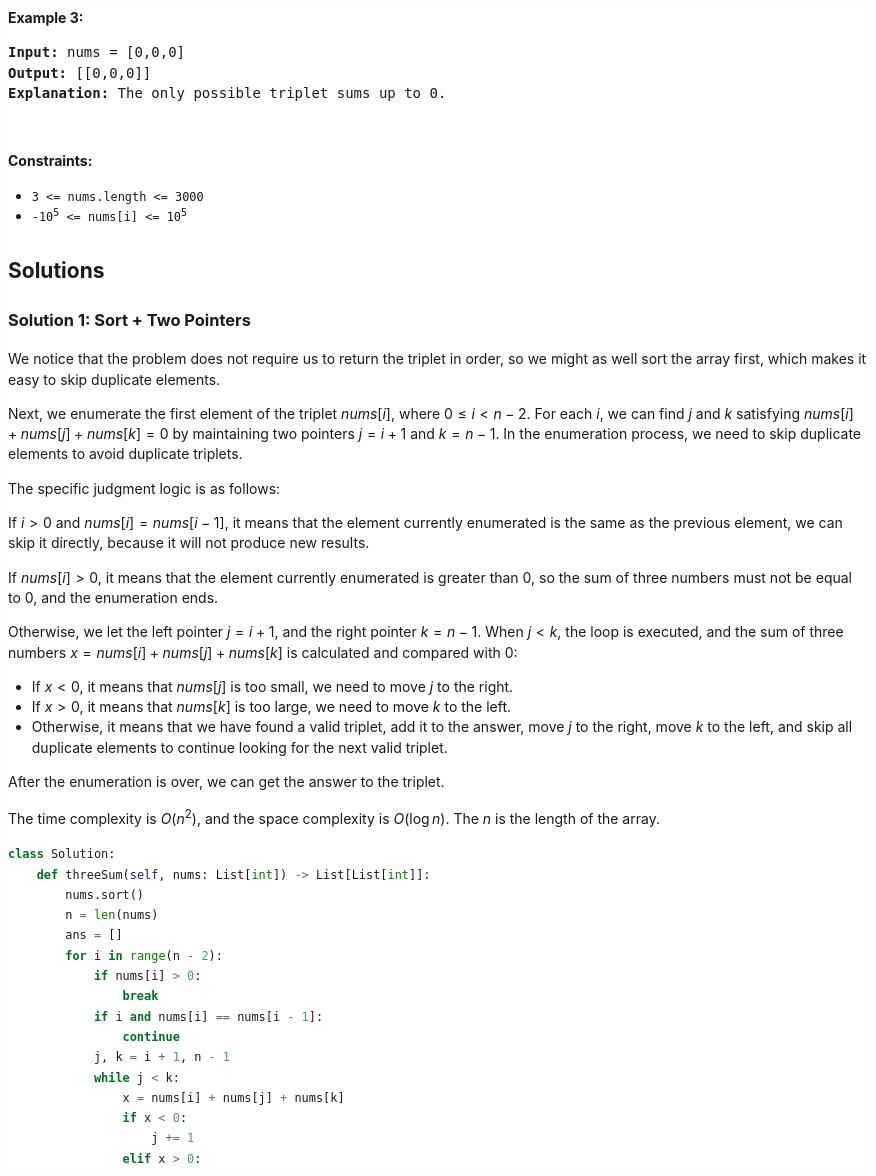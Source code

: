 <p><strong class="example">Example 3:</strong></p>

<pre>
<strong>Input:</strong> nums = [0,0,0]
<strong>Output:</strong> [[0,0,0]]
<strong>Explanation:</strong> The only possible triplet sums up to 0.
</pre>

<p>&nbsp;</p>
<p><strong>Constraints:</strong></p>

<ul>
	<li><code>3 &lt;= nums.length &lt;= 3000</code></li>
	<li><code>-10<sup>5</sup> &lt;= nums[i] &lt;= 10<sup>5</sup></code></li>
</ul>

## Solutions

### Solution 1: Sort + Two Pointers

We notice that the problem does not require us to return the triplet in order, so we might as well sort the array first, which makes it easy to skip duplicate elements.

Next, we enumerate the first element of the triplet $nums[i]$, where $0 \leq i \lt n - 2$. For each $i$, we can find $j$ and $k$ satisfying $nums[i] + nums[j] + nums[k] = 0$ by maintaining two pointers $j = i + 1$ and $k = n - 1$. In the enumeration process, we need to skip duplicate elements to avoid duplicate triplets.

The specific judgment logic is as follows:

If $i \gt 0$ and $nums[i] = nums[i - 1]$, it means that the element currently enumerated is the same as the previous element, we can skip it directly, because it will not produce new results.

If $nums[i] \gt 0$, it means that the element currently enumerated is greater than $0$, so the sum of three numbers must not be equal to $0$, and the enumeration ends.

Otherwise, we let the left pointer $j = i + 1$, and the right pointer $k = n - 1$. When $j \lt k$, the loop is executed, and the sum of three numbers $x = nums[i] + nums[j] + nums[k]$ is calculated and compared with $0$:

-   If $x \lt 0$, it means that $nums[j]$ is too small, we need to move $j$ to the right.
-   If $x \gt 0$, it means that $nums[k]$ is too large, we need to move $k$ to the left.
-   Otherwise, it means that we have found a valid triplet, add it to the answer, move $j$ to the right, move $k$ to the left, and skip all duplicate elements to continue looking for the next valid triplet.

After the enumeration is over, we can get the answer to the triplet.

The time complexity is $O(n^2)$, and the space complexity is $O(\log n)$. The $n$ is the length of the array.



```python
class Solution:
    def threeSum(self, nums: List[int]) -> List[List[int]]:
        nums.sort()
        n = len(nums)
        ans = []
        for i in range(n - 2):
            if nums[i] > 0:
                break
            if i and nums[i] == nums[i - 1]:
                continue
            j, k = i + 1, n - 1
            while j < k:
                x = nums[i] + nums[j] + nums[k]
                if x < 0:
                    j += 1
                elif x > 0:
```